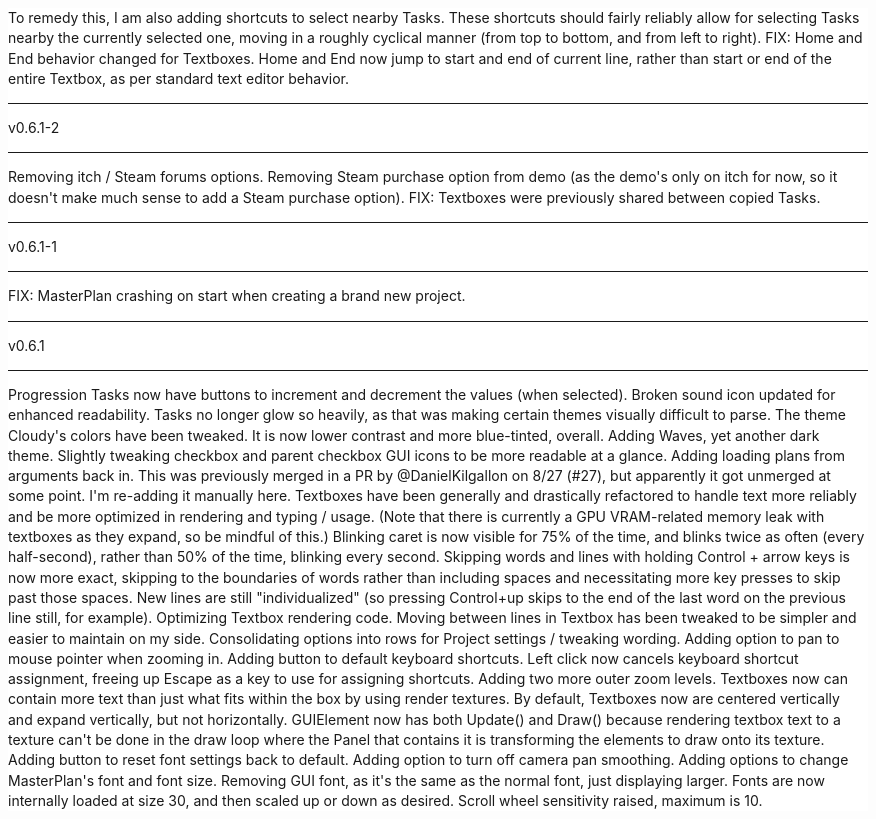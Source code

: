 To remedy this, I am also adding shortcuts to select nearby Tasks. These shortcuts should fairly reliably allow for selecting Tasks nearby the currently selected one, moving in a roughly cyclical manner (from top to bottom, and from left to right).
FIX: Home and End behavior changed for Textboxes. Home and End now jump to start and end of current line, rather than start or end of the entire Textbox, as per standard text editor behavior.

-------

v0.6.1-2

-------

Removing itch / Steam forums options.
Removing Steam purchase option from demo (as the demo's only on itch for now, so it doesn't make much sense to add a Steam purchase option).
FIX: Textboxes were previously shared between copied Tasks.

-------

v0.6.1-1

-------

FIX: MasterPlan crashing on start when creating a brand new project.

-------

v0.6.1

-------

Progression Tasks now have buttons to increment and decrement the values (when selected).
Broken sound icon updated for enhanced readability.
Tasks no longer glow so heavily, as that was making certain themes visually difficult to parse.
The theme Cloudy's colors have been tweaked. It is now lower contrast and more blue-tinted, overall.
Adding Waves, yet another dark theme.
Slightly tweaking checkbox and parent checkbox GUI icons to be more readable at a glance.
Adding loading plans from arguments back in. This was previously merged in a PR by @DanielKilgallon on 8/27 (#27), but apparently it got unmerged at some point. I'm re-adding it manually here.
Textboxes have been generally and drastically refactored to handle text more reliably and be more optimized in rendering and typing / usage. (Note that there is currently a GPU VRAM-related memory leak with textboxes as they expand, so be mindful of this.)
Blinking caret is now visible for 75% of the time, and blinks twice as often (every half-second), rather than 50% of the time, blinking every second.
Skipping words and lines with holding Control + arrow keys is now more exact, skipping to the boundaries of words rather than including spaces and necessitating more key presses to skip past those spaces. New lines are still "individualized" (so pressing Control+up skips to the end of the last word on the previous line still, for example).
Optimizing Textbox rendering code.
Moving between lines in Textbox has been tweaked to be simpler and easier to maintain on my side.
Consolidating options into rows for Project settings / tweaking wording.
Adding option to pan to mouse pointer when zooming in.
Adding button to default keyboard shortcuts.
Left click now cancels keyboard shortcut assignment, freeing up Escape as a key to use for assigning shortcuts.
Adding two more outer zoom levels.
Textboxes now can contain more text than just what fits within the box by using render textures.
By default, Textboxes now are centered vertically and expand vertically, but not horizontally.
GUIElement now has both Update() and Draw() because rendering textbox text to a texture can't be done in the draw loop where the Panel that contains it is transforming the elements to draw onto its texture.
Adding button to reset font settings back to default.
Adding option to turn off camera pan smoothing.
Adding options to change MasterPlan's font and font size.
Removing GUI font, as it's the same as the normal font, just displaying larger.
Fonts are now internally loaded at size 30, and then scaled up or down as desired.
Scroll wheel sensitivity raised, maximum is 10.